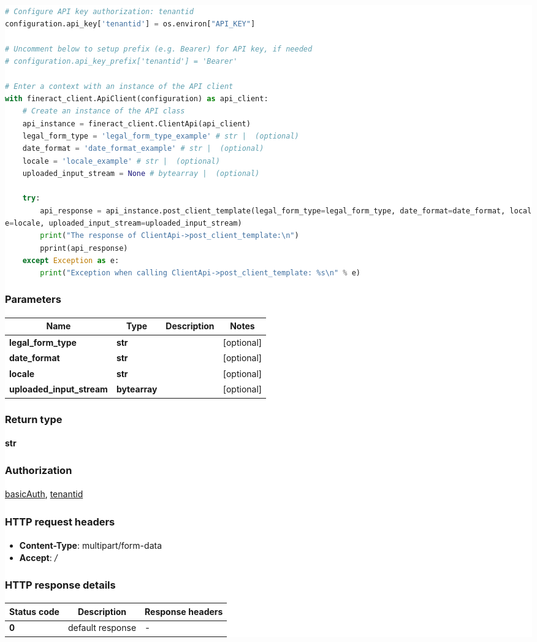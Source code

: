 ```python
# Configure API key authorization: tenantid
configuration.api_key['tenantid'] = os.environ["API_KEY"]

# Uncomment below to setup prefix (e.g. Bearer) for API key, if needed
# configuration.api_key_prefix['tenantid'] = 'Bearer'

# Enter a context with an instance of the API client
with fineract_client.ApiClient(configuration) as api_client:
    # Create an instance of the API class
    api_instance = fineract_client.ClientApi(api_client)
    legal_form_type = 'legal_form_type_example' # str |  (optional)
    date_format = 'date_format_example' # str |  (optional)
    locale = 'locale_example' # str |  (optional)
    uploaded_input_stream = None # bytearray |  (optional)

    try:
        api_response = api_instance.post_client_template(legal_form_type=legal_form_type, date_format=date_format, locale=locale, uploaded_input_stream=uploaded_input_stream)
        print("The response of ClientApi->post_client_template:\n")
        pprint(api_response)
    except Exception as e:
        print("Exception when calling ClientApi->post_client_template: %s\n" % e)
```



### Parameters


Name | Type | Description  | Notes
------------- | ------------- | ------------- | -------------
 **legal_form_type** | **str**|  | [optional] 
 **date_format** | **str**|  | [optional] 
 **locale** | **str**|  | [optional] 
 **uploaded_input_stream** | **bytearray**|  | [optional] 

### Return type

**str**

### Authorization

[basicAuth](../README.md#basicAuth), [tenantid](../README.md#tenantid)

### HTTP request headers

 - **Content-Type**: multipart/form-data
 - **Accept**: */*

### HTTP response details

| Status code | Description | Response headers |
|-------------|-------------|------------------|
**0** | default response |  -  |
